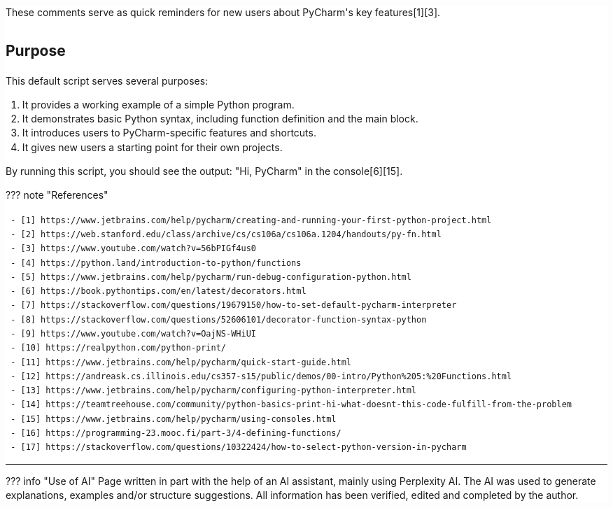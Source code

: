 These comments serve as quick reminders for new users about PyCharm's key features[1][3].

## Purpose

This default script serves several purposes:

1. It provides a working example of a simple Python program.
2. It demonstrates basic Python syntax, including function definition and the main block.
3. It introduces users to PyCharm-specific features and shortcuts.
4. It gives new users a starting point for their own projects.

By running this script, you should see the output: "Hi, PyCharm" in the console[6][15].

??? note "References"

     - [1] https://www.jetbrains.com/help/pycharm/creating-and-running-your-first-python-project.html
     - [2] https://web.stanford.edu/class/archive/cs/cs106a/cs106a.1204/handouts/py-fn.html
     - [3] https://www.youtube.com/watch?v=56bPIGf4us0
     - [4] https://python.land/introduction-to-python/functions
     - [5] https://www.jetbrains.com/help/pycharm/run-debug-configuration-python.html
     - [6] https://book.pythontips.com/en/latest/decorators.html
     - [7] https://stackoverflow.com/questions/19679150/how-to-set-default-pycharm-interpreter
     - [8] https://stackoverflow.com/questions/52606101/decorator-function-syntax-python
     - [9] https://www.youtube.com/watch?v=OajNS-WHiUI
     - [10] https://realpython.com/python-print/
     - [11] https://www.jetbrains.com/help/pycharm/quick-start-guide.html
     - [12] https://andreask.cs.illinois.edu/cs357-s15/public/demos/00-intro/Python%205:%20Functions.html
     - [13] https://www.jetbrains.com/help/pycharm/configuring-python-interpreter.html
     - [14] https://teamtreehouse.com/community/python-basics-print-hi-what-doesnt-this-code-fulfill-from-the-problem
     - [15] https://www.jetbrains.com/help/pycharm/using-consoles.html
     - [16] https://programming-23.mooc.fi/part-3/4-defining-functions/
     - [17] https://stackoverflow.com/questions/10322424/how-to-select-python-version-in-pycharm



---------------

??? info "Use of AI"
Page written in part with the help of an AI assistant, mainly using Perplexity AI. The AI was used to generate
explanations, examples and/or structure suggestions. All information has been verified, edited and completed by the
author.